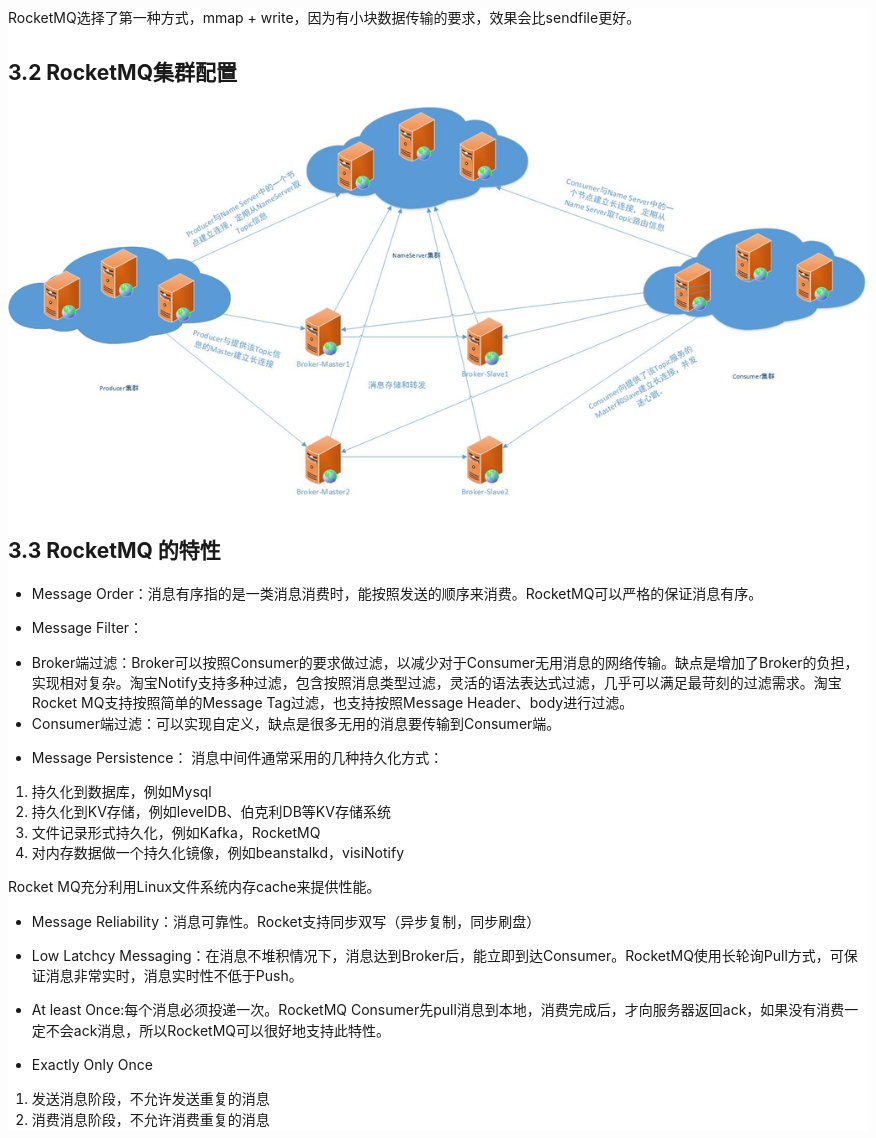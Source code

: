 RocketMQ选择了第一种方式，mmap + write，因为有小块数据传输的要求，效果会比sendfile更好。

## 3.2 RocketMQ集群配置
![rocketMQ集群配置](../imgs/RoketMQ.jpg)

## 3.3 RocketMQ 的特性
+ Message Order：消息有序指的是一类消息消费时，能按照发送的顺序来消费。RocketMQ可以严格的保证消息有序。

+ Message Filter：
- Broker端过滤：Broker可以按照Consumer的要求做过滤，以减少对于Consumer无用消息的网络传输。缺点是增加了Broker的负担，实现相对复杂。淘宝Notify支持多种过滤，包含按照消息类型过滤，灵活的语法表达式过滤，几乎可以满足最苛刻的过滤需求。淘宝Rocket MQ支持按照简单的Message Tag过滤，也支持按照Message Header、body进行过滤。
- Consumer端过滤：可以实现自定义，缺点是很多无用的消息要传输到Consumer端。

+ Message Persistence：
消息中间件通常采用的几种持久化方式：

1. 持久化到数据库，例如Mysql
2. 持久化到KV存储，例如levelDB、伯克利DB等KV存储系统
3. 文件记录形式持久化，例如Kafka，RocketMQ
4. 对内存数据做一个持久化镜像，例如beanstalkd，visiNotify

Rocket MQ充分利用Linux文件系统内存cache来提供性能。

+ Message Reliability：消息可靠性。Rocket支持同步双写（异步复制，同步刷盘）

+ Low Latchcy Messaging：在消息不堆积情况下，消息达到Broker后，能立即到达Consumer。RocketMQ使用长轮询Pull方式，可保证消息非常实时，消息实时性不低于Push。

+ At least Once:每个消息必须投递一次。RocketMQ Consumer先pull消息到本地，消费完成后，才向服务器返回ack，如果没有消费一定不会ack消息，所以RocketMQ可以很好地支持此特性。

+ Exactly Only Once
1. 发送消息阶段，不允许发送重复的消息
2. 消费消息阶段，不允许消费重复的消息
